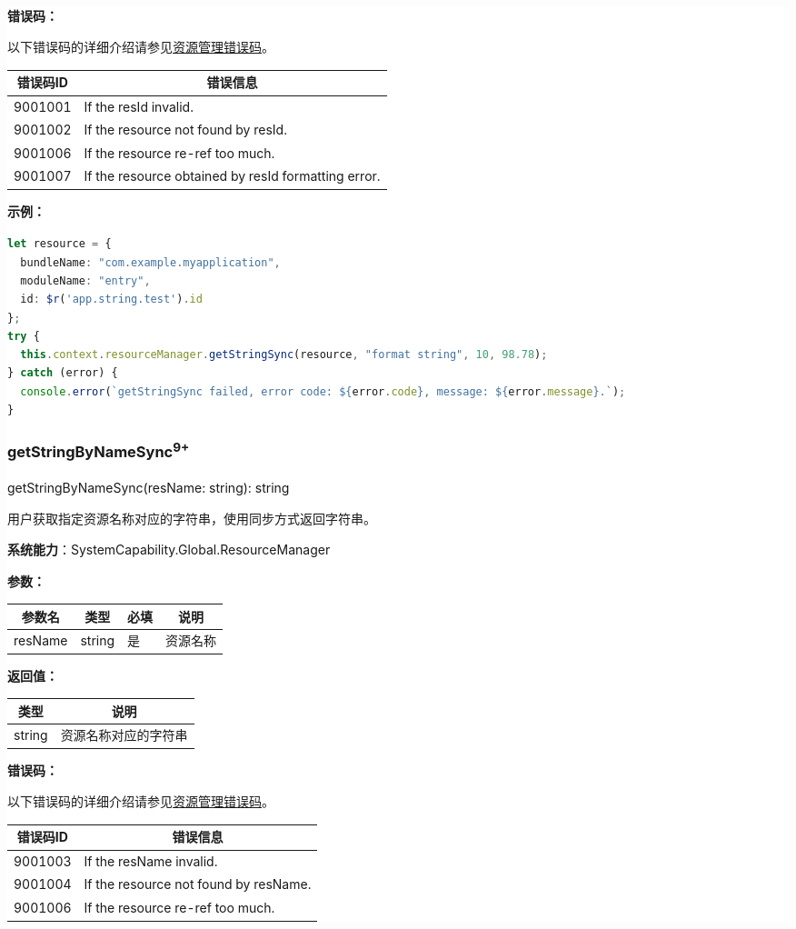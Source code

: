 **错误码：**

以下错误码的详细介绍请参见[资源管理错误码](../errorcodes/errorcode-resource-manager.md)。

| 错误码ID | 错误信息 |
| -------- | ---------------------------------------- |
| 9001001  | If the resId invalid.                       |
| 9001002  | If the resource not found by resId.         |
| 9001006  | If the resource re-ref too much.            |
| 9001007  | If the resource obtained by resId formatting error. |

**示例：** 
  ```ts
  let resource = {
    bundleName: "com.example.myapplication",
    moduleName: "entry",
    id: $r('app.string.test').id
  };
  try {
    this.context.resourceManager.getStringSync(resource, "format string", 10, 98.78);
  } catch (error) {
    console.error(`getStringSync failed, error code: ${error.code}, message: ${error.message}.`);
  }
 ```

### getStringByNameSync<sup>9+</sup>

getStringByNameSync(resName: string): string

用户获取指定资源名称对应的字符串，使用同步方式返回字符串。

**系统能力**：SystemCapability.Global.ResourceManager

**参数：** 

| 参数名     | 类型     | 必填   | 说明   |
| ------- | ------ | ---- | ---- |
| resName | string | 是    | 资源名称 |

**返回值：**

| 类型     | 说明         |
| ------ | ---------- |
| string | 资源名称对应的字符串 |

**错误码：**

以下错误码的详细介绍请参见[资源管理错误码](../errorcodes/errorcode-resource-manager.md)。

| 错误码ID | 错误信息 |
| -------- | ---------------------------------------- |
| 9001003  | If the resName invalid.                     |
| 9001004  | If the resource not found by resName.       |
| 9001006  | If the resource re-ref too much.            |
